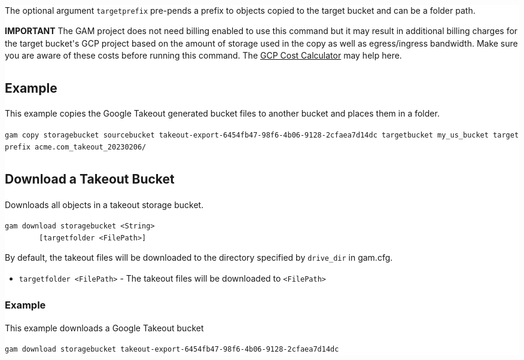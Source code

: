 The optional argument `targetprefix` pre-pends a prefix to objects copied to the target bucket and can be a folder path.

**IMPORTANT** The GAM project does not need billing enabled to use this command but it may result in additional billing charges for the target bucket's GCP project based on the amount of storage used in the copy
as well as egress/ingress bandwidth. Make sure you are aware of these costs before running this command. The [GCP Cost Calculator](https://cloud.google.com/products/calculator) may help here.

## Example
This example copies the Google Takeout generated bucket files to another bucket and places them in a folder.
```
gam copy storagebucket sourcebucket takeout-export-6454fb47-98f6-4b06-9128-2cfaea7d14dc targetbucket my_us_bucket targetprefix acme.com_takeout_20230206/
```

## Download a Takeout Bucket
Downloads all objects in a takeout storage bucket.
```
gam download storagebucket <String>
        [targetfolder <FilePath>]
```
By default, the takeout files will be downloaded to the directory specified by `drive_dir` in gam.cfg.
* `targetfolder <FilePath>` - The takeout files will be downloaded to `<FilePath>`

### Example
This example downloads a Google Takeout bucket
```
gam download storagebucket takeout-export-6454fb47-98f6-4b06-9128-2cfaea7d14dc
```

